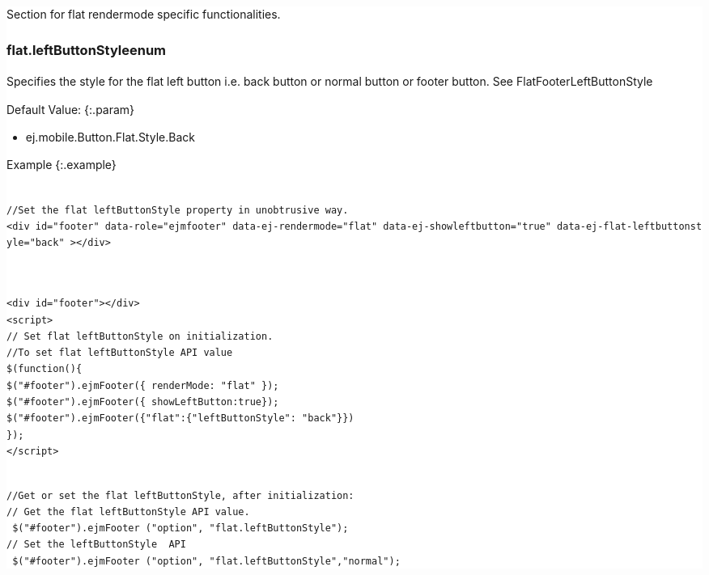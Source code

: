 



Section for flat rendermode specific functionalities.











### flat.leftButtonStyle<span class="type-signature type enum">enum</span>








Specifies the style for the flat left button i.e. back button or normal button or footer button. See FlatFooterLeftButtonStyle




Default Value:
{:.param}






* ej.mobile.Button.Flat.Style.Back








Example
{:.example}

<pre class="prettyprint">
<code> 
//Set the flat leftButtonStyle property in unobtrusive way.
&lt;div id="footer" data-role="ejmfooter" data-ej-rendermode="flat" data-ej-showleftbutton="true" data-ej-flat-leftbuttonstyle="back" &gt;&lt;/div&gt;
</code>
</pre>
<pre class="prettyprint">
<code> 
&lt;div id="footer"&gt;&lt;/div&gt;
&lt;script&gt;
// Set flat leftButtonStyle on initialization. 
//To set flat leftButtonStyle API value 
$(function(){
$("#footer").ejmFooter({ renderMode: "flat" });
$("#footer").ejmFooter({ showLeftButton:true});
$("#footer").ejmFooter({"flat":{"leftButtonStyle": "back"}})
});
&lt;/script&gt;</code>
</pre>
<pre class="prettyprint">
<code> 
//Get or set the flat leftButtonStyle, after initialization:
// Get the flat leftButtonStyle API value.              
 $("#footer").ejmFooter ("option", "flat.leftButtonStyle"); 
// Set the leftButtonStyle  API
 $("#footer").ejmFooter ("option", "flat.leftButtonStyle","normal");                 </code>
</pre>
